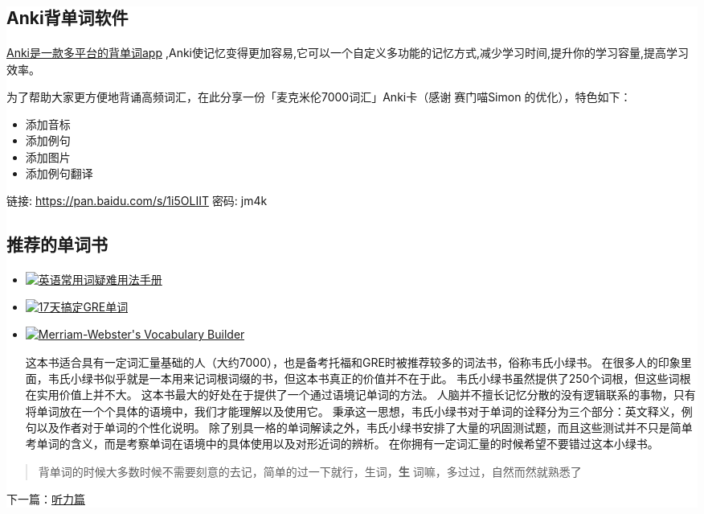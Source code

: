 ## Anki背单词软件
[Anki是一款多平台的背单词app](https://apps.ankiweb.net/)
,Anki使记忆变得更加容易,它可以一个自定义多功能的记忆方式,减少学习时间,提升你的学习容量,提高学习效率。

为了帮助大家更方便地背诵高频词汇，在此分享一份「麦克米伦7000词汇」Anki卡（感谢 赛门喵Simon 的优化），特色如下：
- 添加音标
- 添加例句
- 添加图片
- 添加例句翻译

链接: https://pan.baidu.com/s/1i5OLIIT 密码: jm4k

## 推荐的单词书
- [![英语常用词疑难用法手册](https://img1.doubanio.com/lpic/s6207668.jpg)](https://book.douban.com/subject/5038844/)
- [![17天搞定GRE单词](https://img3.doubanio.com/lpic/s5759730.jpg)](https://book.douban.com/subject/1803504/)
- [![Merriam-Webster's Vocabulary Builder](https://img3.doubanio.com/lpic/s4339900.jpg)](https://book.douban.com/subject/4759840/)
  
  这本书适合具有一定词汇量基础的人（大约7000），也是备考托福和GRE时被推荐较多的词法书，俗称韦氏小绿书。
  在很多人的印象里面，韦氏小绿书似乎就是一本用来记词根词缀的书，但这本书真正的价值并不在于此。
  韦氏小绿书虽然提供了250个词根，但这些词根在实用价值上并不大。
  这本书最大的好处在于提供了一个通过语境记单词的方法。
  人脑并不擅长记忆分散的没有逻辑联系的事物，只有将单词放在一个个具体的语境中，我们才能理解以及使用它。
  秉承这一思想，韦氏小绿书对于单词的诠释分为三个部分：英文释义，例句以及作者对于单词的个性化说明。
  除了别具一格的单词解读之外，韦氏小绿书安排了大量的巩固测试题，而且这些测试并不只是简单考单词的含义，而是考察单词在语境中的具体使用以及对形近词的辨析。
  在你拥有一定词汇量的时候希望不要错过这本小绿书。

>背单词的时候大多数时候不需要刻意的去记，简单的过一下就行，生词，**生** 词嘛，多过过，自然而然就熟悉了

下一篇：[听力篇](3-listening.md)
